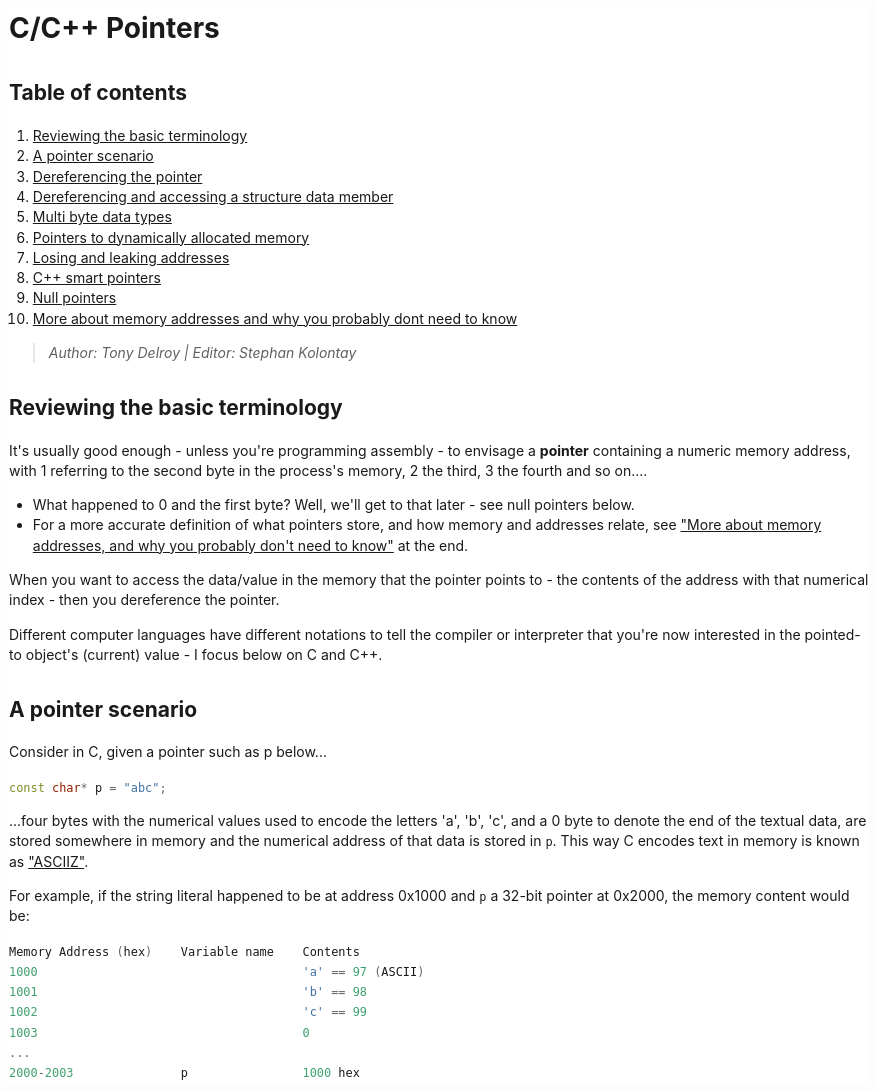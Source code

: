 # C/C++ Pointers

## Table of contents

1. [Reviewing the basic terminology](#reviewing-the-basic-terminology)
2. [A pointer scenario](#a-pointer-scenario)
3. [Dereferencing the pointer](#dereferencing-the-pointer)
4. [Dereferencing and accessing a structure data member](#dereferencing-and-accessing-a-structure-data-member)
5. [Multi byte data types](#multi-byte-data-types)
6. [Pointers to dynamically allocated memory](#pointers-to-dynamically-allocated-memory)
7. [Losing and leaking addresses](#losing-and-leaking-addresses)
8. [C++ smart pointers](#c-smart-pointers)
9. [Null pointers](#null-pointers)
10. [More about memory addresses and why you probably dont need to know](#more-about-memory-addresses-and-why-you-probably-dont-need-to-know)

> _Author: Tony Delroy | Editor: Stephan Kolontay_

## Reviewing the basic terminology

It's usually good enough - unless you're programming assembly - to envisage a **pointer** containing a numeric memory address, with 1 referring to the second byte in the process's memory, 2 the third, 3 the fourth and so on....

- What happened to 0 and the first byte? Well, we'll get to that later - see null pointers below.
- For a more accurate definition of what pointers store, and how memory and addresses relate, see ["More about memory addresses, and why you probably don't need to know"](#more-about-memory-addresses-and-why-you-probably-dont-need-to-know) at the end.

When you want to access the data/value in the memory that the pointer points to - the contents of the address with that numerical index - then you dereference the pointer.

Different computer languages have different notations to tell the compiler or interpreter that you're now interested in the pointed-to object's (current) value - I focus below on C and C++.

## A pointer scenario

Consider in C, given a pointer such as p below...

```C++
const char* p = "abc";
```

...four bytes with the numerical values used to encode the letters 'a', 'b', 'c', and a 0 byte to denote the end of the textual data, are stored somewhere in memory and the numerical address of that data is stored in `p`. This way C encodes text in memory is known as ["ASCIIZ"](https://en.wikipedia.org/wiki/Null-terminated_string).

For example, if the string literal happened to be at address 0x1000 and `p` a 32-bit pointer at 0x2000, the memory content would be:

```C++
Memory Address (hex)    Variable name    Contents
1000                                     'a' == 97 (ASCII)
1001                                     'b' == 98
1002                                     'c' == 99
1003                                     0
...
2000-2003               p                1000 hex
```
